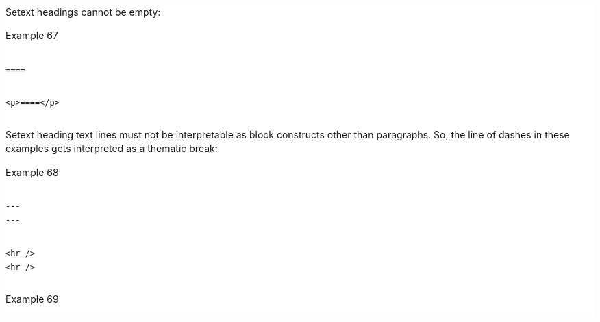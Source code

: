 </div>

Setext headings cannot be empty:

<div id="example-67" class="example">

<div class="examplenum">

[Example 67](#example-67)

</div>

<div class="column">

    ====

</div>

<div class="column">

    <p>====</p>

</div>

</div>

Setext heading text lines must not be interpretable as block constructs
other than paragraphs. So, the line of dashes in these examples gets
interpreted as a thematic break:

<div id="example-68" class="example">

<div class="examplenum">

[Example 68](#example-68)

</div>

<div class="column">

    ---
    ---

</div>

<div class="column">

    <hr />
    <hr />

</div>

</div>

<div id="example-69" class="example">

<div class="examplenum">

[Example 69](#example-69)

</div>

<div class="column">
